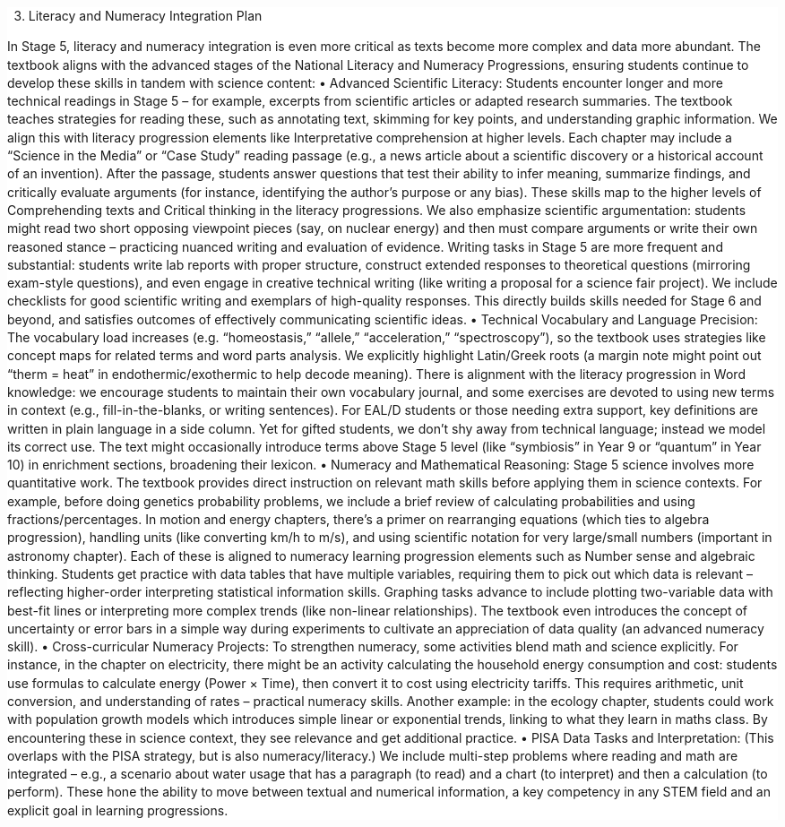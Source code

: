3. Literacy and Numeracy Integration Plan

In Stage 5, literacy and numeracy integration is even more critical as texts become more complex and data more abundant. The textbook aligns with the advanced stages of the National Literacy and Numeracy Progressions, ensuring students continue to develop these skills in tandem with science content:
	•	Advanced Scientific Literacy: Students encounter longer and more technical readings in Stage 5 – for example, excerpts from scientific articles or adapted research summaries. The textbook teaches strategies for reading these, such as annotating text, skimming for key points, and understanding graphic information. We align this with literacy progression elements like Interpretative comprehension at higher levels. Each chapter may include a “Science in the Media” or “Case Study” reading passage (e.g., a news article about a scientific discovery or a historical account of an invention). After the passage, students answer questions that test their ability to infer meaning, summarize findings, and critically evaluate arguments (for instance, identifying the author’s purpose or any bias). These skills map to the higher levels of Comprehending texts and Critical thinking in the literacy progressions. We also emphasize scientific argumentation: students might read two short opposing viewpoint pieces (say, on nuclear energy) and then must compare arguments or write their own reasoned stance – practicing nuanced writing and evaluation of evidence. Writing tasks in Stage 5 are more frequent and substantial: students write lab reports with proper structure, construct extended responses to theoretical questions (mirroring exam-style questions), and even engage in creative technical writing (like writing a proposal for a science fair project). We include checklists for good scientific writing and exemplars of high-quality responses. This directly builds skills needed for Stage 6 and beyond, and satisfies outcomes of effectively communicating scientific ideas.
	•	Technical Vocabulary and Language Precision: The vocabulary load increases (e.g. “homeostasis,” “allele,” “acceleration,” “spectroscopy”), so the textbook uses strategies like concept maps for related terms and word parts analysis. We explicitly highlight Latin/Greek roots (a margin note might point out “therm = heat” in endothermic/exothermic to help decode meaning). There is alignment with the literacy progression in Word knowledge: we encourage students to maintain their own vocabulary journal, and some exercises are devoted to using new terms in context (e.g., fill-in-the-blanks, or writing sentences). For EAL/D students or those needing extra support, key definitions are written in plain language in a side column. Yet for gifted students, we don’t shy away from technical language; instead we model its correct use. The text might occasionally introduce terms above Stage 5 level (like “symbiosis” in Year 9 or “quantum” in Year 10) in enrichment sections, broadening their lexicon.
	•	Numeracy and Mathematical Reasoning: Stage 5 science involves more quantitative work. The textbook provides direct instruction on relevant math skills before applying them in science contexts. For example, before doing genetics probability problems, we include a brief review of calculating probabilities and using fractions/percentages. In motion and energy chapters, there’s a primer on rearranging equations (which ties to algebra progression), handling units (like converting km/h to m/s), and using scientific notation for very large/small numbers (important in astronomy chapter). Each of these is aligned to numeracy learning progression elements such as Number sense and algebraic thinking. Students get practice with data tables that have multiple variables, requiring them to pick out which data is relevant – reflecting higher-order interpreting statistical information skills. Graphing tasks advance to include plotting two-variable data with best-fit lines or interpreting more complex trends (like non-linear relationships). The textbook even introduces the concept of uncertainty or error bars in a simple way during experiments to cultivate an appreciation of data quality (an advanced numeracy skill).
	•	Cross-curricular Numeracy Projects: To strengthen numeracy, some activities blend math and science explicitly. For instance, in the chapter on electricity, there might be an activity calculating the household energy consumption and cost: students use formulas to calculate energy (Power × Time), then convert it to cost using electricity tariffs. This requires arithmetic, unit conversion, and understanding of rates – practical numeracy skills. Another example: in the ecology chapter, students could work with population growth models which introduces simple linear or exponential trends, linking to what they learn in maths class. By encountering these in science context, they see relevance and get additional practice.
	•	PISA Data Tasks and Interpretation: (This overlaps with the PISA strategy, but is also numeracy/literacy.) We include multi-step problems where reading and math are integrated – e.g., a scenario about water usage that has a paragraph (to read) and a chart (to interpret) and then a calculation (to perform). These hone the ability to move between textual and numerical information, a key competency in any STEM field and an explicit goal in learning progressions.